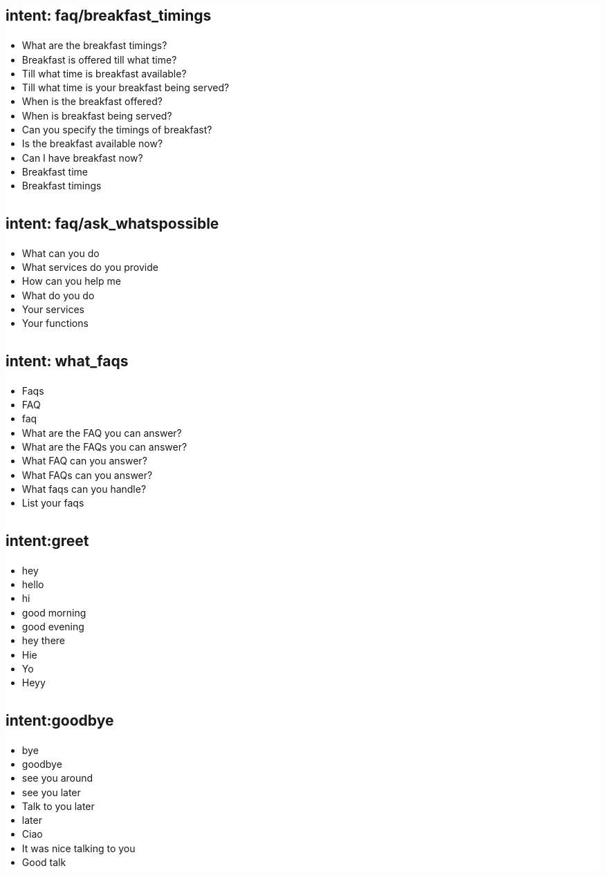 ## intent: faq/breakfast_timings
- What are the breakfast timings?
- Breakfast is offered till what time?
- Till what time is breakfast available?
- Till what time is your breakfast being served?
- When is the breakfast offered?
- When is breakfast being served?
- Can you specify the timings of breakfast?
- Is the breakfast available now?
- Can I have breakfast now?
- Breakfast time
- Breakfast timings

## intent: faq/ask_whatspossible
- What can you do
- What services do you provide
- How can you help me
- What do you do
- Your services
- Your functions

## intent: what_faqs 
- Faqs
- FAQ
- faq
- What are the FAQ you can answer?
- What are the FAQs you can answer?
- What FAQ can you answer?
- What FAQs can you answer?
- What faqs can you handle?
- List your faqs

## intent:greet
- hey
- hello
- hi
- good morning
- good evening
- hey there
- Hie
- Yo
- Heyy

## intent:goodbye
- bye
- goodbye
- see you around
- see you later
- Talk to you later
- later
- Ciao
- It was nice talking to you
- Good talk
